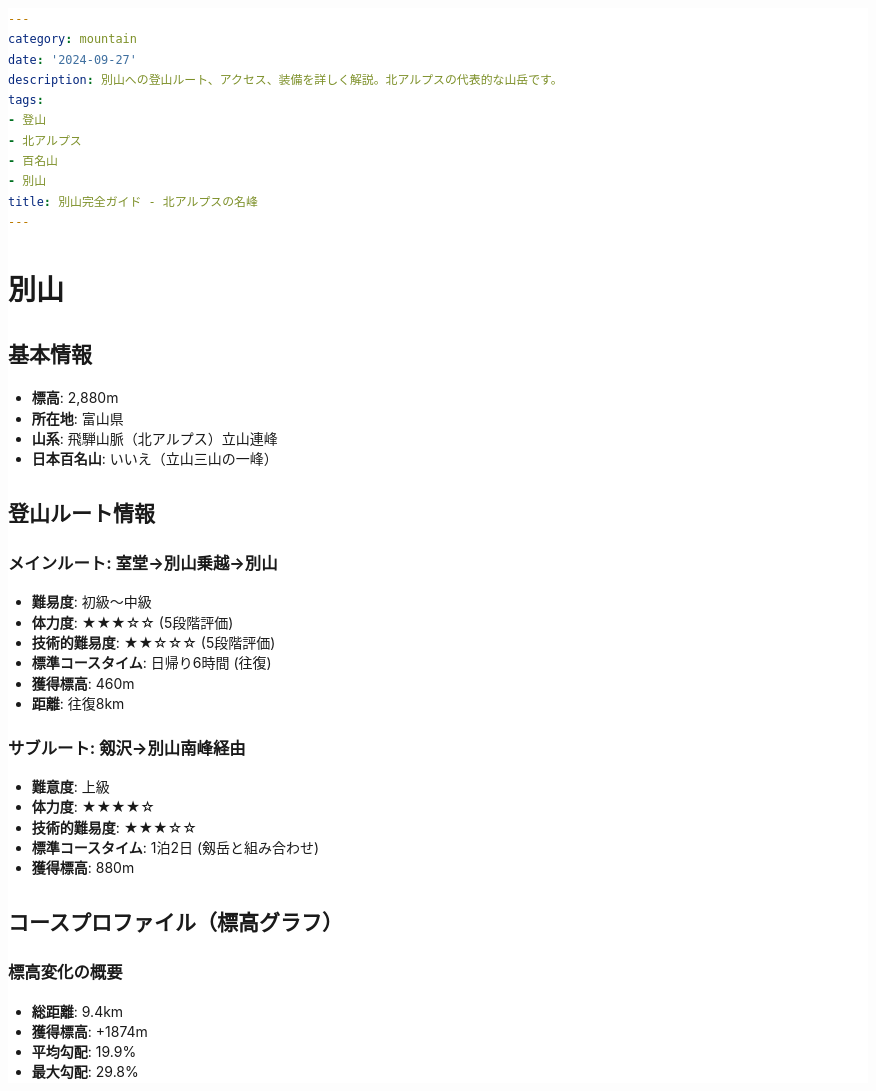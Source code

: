 ```yaml
---
category: mountain
date: '2024-09-27'
description: 別山への登山ルート、アクセス、装備を詳しく解説。北アルプスの代表的な山岳です。
tags:
- 登山
- 北アルプス
- 百名山
- 別山
title: 別山完全ガイド - 北アルプスの名峰
---
```



# 別山

## 基本情報
- **標高**: 2,880m
- **所在地**: 富山県
- **山系**: 飛騨山脈（北アルプス）立山連峰
- **日本百名山**: いいえ（立山三山の一峰）

## 登山ルート情報

### メインルート: 室堂→別山乗越→別山
- **難易度**: 初級〜中級
- **体力度**: ★★★☆☆ (5段階評価)
- **技術的難易度**: ★★☆☆☆ (5段階評価)
- **標準コースタイム**: 日帰り6時間 (往復)
- **獲得標高**: 460m
- **距離**: 往復8km

### サブルート: 剱沢→別山南峰経由
- **難意度**: 上級
- **体力度**: ★★★★☆
- **技術的難易度**: ★★★☆☆
- **標準コースタイム**: 1泊2日 (剱岳と組み合わせ)
- **獲得標高**: 880m

## コースプロファイル（標高グラフ）

### 標高変化の概要
- **総距離**: 9.4km
- **獲得標高**: +1874m
- **平均勾配**: 19.9%
- **最大勾配**: 29.8%
